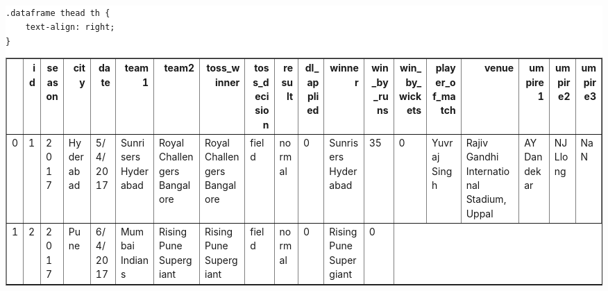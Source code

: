     .dataframe thead th {
        text-align: right;
    }
</style>
<table border="1" class="dataframe">
  <thead>
    <tr style="text-align: right;">
      <th></th>
      <th>id</th>
      <th>season</th>
      <th>city</th>
      <th>date</th>
      <th>team1</th>
      <th>team2</th>
      <th>toss_winner</th>
      <th>toss_decision</th>
      <th>result</th>
      <th>dl_applied</th>
      <th>winner</th>
      <th>win_by_runs</th>
      <th>win_by_wickets</th>
      <th>player_of_match</th>
      <th>venue</th>
      <th>umpire1</th>
      <th>umpire2</th>
      <th>umpire3</th>
    </tr>
  </thead>
  <tbody>
    <tr>
      <td>0</td>
      <td>1</td>
      <td>2017</td>
      <td>Hyderabad</td>
      <td>5/4/2017</td>
      <td>Sunrisers Hyderabad</td>
      <td>Royal Challengers Bangalore</td>
      <td>Royal Challengers Bangalore</td>
      <td>field</td>
      <td>normal</td>
      <td>0</td>
      <td>Sunrisers Hyderabad</td>
      <td>35</td>
      <td>0</td>
      <td>Yuvraj Singh</td>
      <td>Rajiv Gandhi International Stadium, Uppal</td>
      <td>AY Dandekar</td>
      <td>NJ Llong</td>
      <td>NaN</td>
    </tr>
    <tr>
      <td>1</td>
      <td>2</td>
      <td>2017</td>
      <td>Pune</td>
      <td>6/4/2017</td>
      <td>Mumbai Indians</td>
      <td>Rising Pune Supergiant</td>
      <td>Rising Pune Supergiant</td>
      <td>field</td>
      <td>normal</td>
      <td>0</td>
      <td>Rising Pune Supergiant</td>
      <td>0</td>